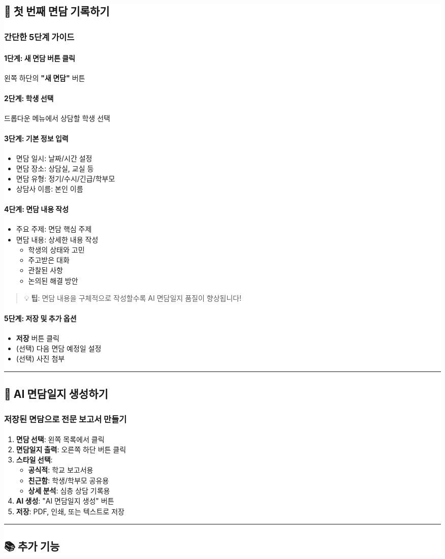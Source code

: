 
## 📝 첫 번째 면담 기록하기

### 간단한 5단계 가이드

#### 1단계: 새 면담 버튼 클릭
왼쪽 하단의 **"새 면담"** 버튼

#### 2단계: 학생 선택
드롭다운 메뉴에서 상담할 학생 선택

#### 3단계: 기본 정보 입력
- 면담 일시: 날짜/시간 설정
- 면담 장소: 상담실, 교실 등
- 면담 유형: 정기/수시/긴급/학부모
- 상담사 이름: 본인 이름

#### 4단계: 면담 내용 작성
- 주요 주제: 면담 핵심 주제
- 면담 내용: 상세한 내용 작성
  - 학생의 상태와 고민
  - 주고받은 대화
  - 관찰된 사항
  - 논의된 해결 방안

> 💡 **팁**: 면담 내용을 구체적으로 작성할수록 AI 면담일지 품질이 향상됩니다!

#### 5단계: 저장 및 추가 옵션
- **저장** 버튼 클릭
- (선택) 다음 면담 예정일 설정
- (선택) 사진 첨부

---

## 🤖 AI 면담일지 생성하기

### 저장된 면담으로 전문 보고서 만들기

1. **면담 선택**: 왼쪽 목록에서 클릭
2. **면담일지 출력**: 오른쪽 하단 버튼 클릭
3. **스타일 선택**:
   - **공식적**: 학교 보고서용
   - **친근함**: 학생/학부모 공유용
   - **상세 분석**: 심층 상담 기록용
4. **AI 생성**: "AI 면담일지 생성" 버튼
5. **저장**: PDF, 인쇄, 또는 텍스트로 저장

---

## 📚 추가 기능
